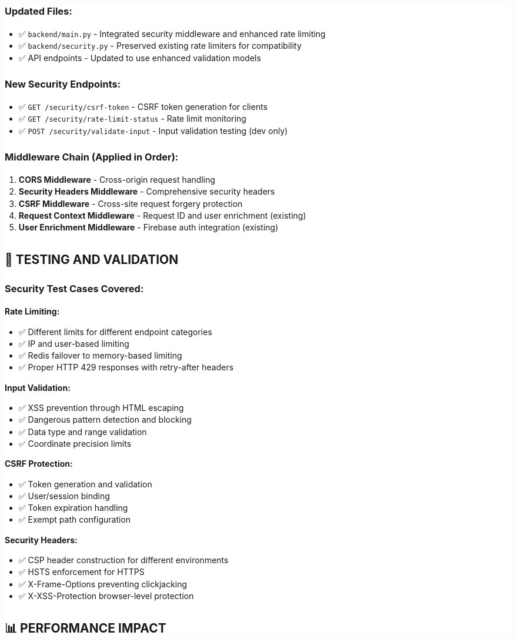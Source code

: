 ### Updated Files:

- ✅ `backend/main.py` - Integrated security middleware and enhanced rate limiting
- ✅ `backend/security.py` - Preserved existing rate limiters for compatibility
- ✅ API endpoints - Updated to use enhanced validation models

### New Security Endpoints:

- ✅ `GET /security/csrf-token` - CSRF token generation for clients
- ✅ `GET /security/rate-limit-status` - Rate limit monitoring
- ✅ `POST /security/validate-input` - Input validation testing (dev only)

### Middleware Chain (Applied in Order):

1. **CORS Middleware** - Cross-origin request handling
2. **Security Headers Middleware** - Comprehensive security headers
3. **CSRF Middleware** - Cross-site request forgery protection
4. **Request Context Middleware** - Request ID and user enrichment (existing)
5. **User Enrichment Middleware** - Firebase auth integration (existing)

## 🧪 **TESTING AND VALIDATION**

### Security Test Cases Covered:

**Rate Limiting:**

- ✅ Different limits for different endpoint categories
- ✅ IP and user-based limiting
- ✅ Redis failover to memory-based limiting
- ✅ Proper HTTP 429 responses with retry-after headers

**Input Validation:**

- ✅ XSS prevention through HTML escaping
- ✅ Dangerous pattern detection and blocking
- ✅ Data type and range validation
- ✅ Coordinate precision limits

**CSRF Protection:**

- ✅ Token generation and validation
- ✅ User/session binding
- ✅ Token expiration handling
- ✅ Exempt path configuration

**Security Headers:**

- ✅ CSP header construction for different environments
- ✅ HSTS enforcement for HTTPS
- ✅ X-Frame-Options preventing clickjacking
- ✅ X-XSS-Protection browser-level protection

## 📊 **PERFORMANCE IMPACT**
